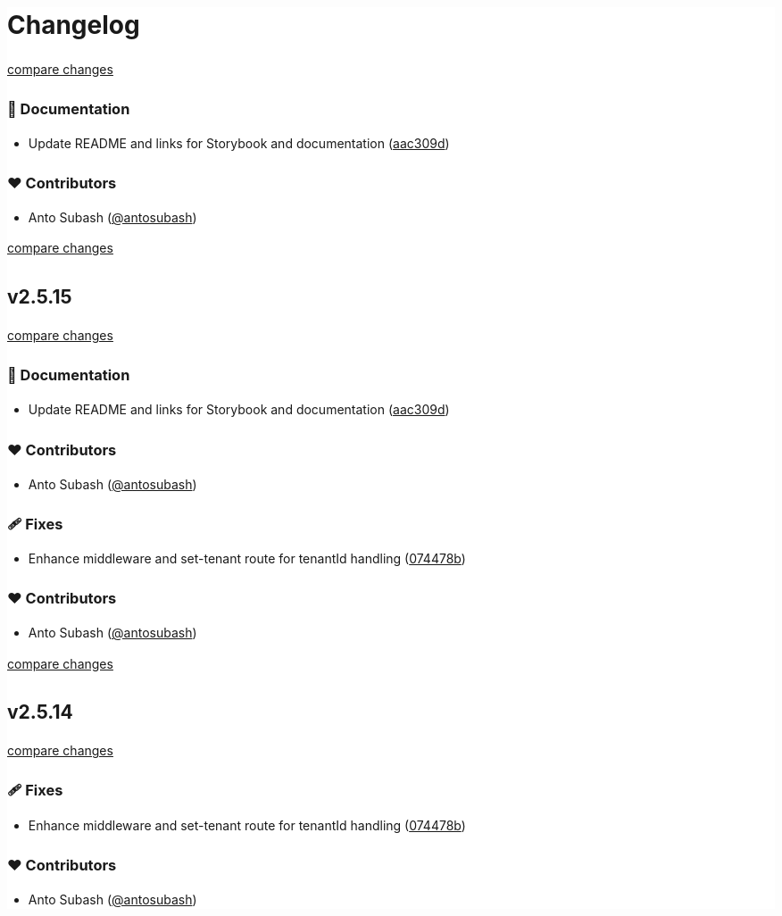 # Changelog

[compare changes](https://github.com/antosubash/abp-react/compare/2.5.14...v2.5.15)

### 📖 Documentation

- Update README and links for Storybook and documentation ([aac309d](https://github.com/antosubash/abp-react/commit/aac309d))

### ❤️ Contributors

- Anto Subash ([@antosubash](http://github.com/antosubash))

[compare changes](https://github.com/antosubash/abp-react/compare/2.5.13...v2.5.14)

## v2.5.15

[compare changes](https://github.com/antosubash/abp-react/compare/2.5.14...v2.5.15)

### 📖 Documentation

- Update README and links for Storybook and documentation ([aac309d](https://github.com/antosubash/abp-react/commit/aac309d))

### ❤️ Contributors

- Anto Subash ([@antosubash](http://github.com/antosubash))

### 🩹 Fixes

- Enhance middleware and set-tenant route for tenantId handling ([074478b](https://github.com/antosubash/abp-react/commit/074478b))

### ❤️ Contributors

- Anto Subash ([@antosubash](http://github.com/antosubash))

[compare changes](https://github.com/antosubash/abp-react/compare/2.5.12...v2.5.13)

## v2.5.14

[compare changes](https://github.com/antosubash/abp-react/compare/2.5.13...v2.5.14)

### 🩹 Fixes

- Enhance middleware and set-tenant route for tenantId handling ([074478b](https://github.com/antosubash/abp-react/commit/074478b))

### ❤️ Contributors

- Anto Subash ([@antosubash](http://github.com/antosubash))
